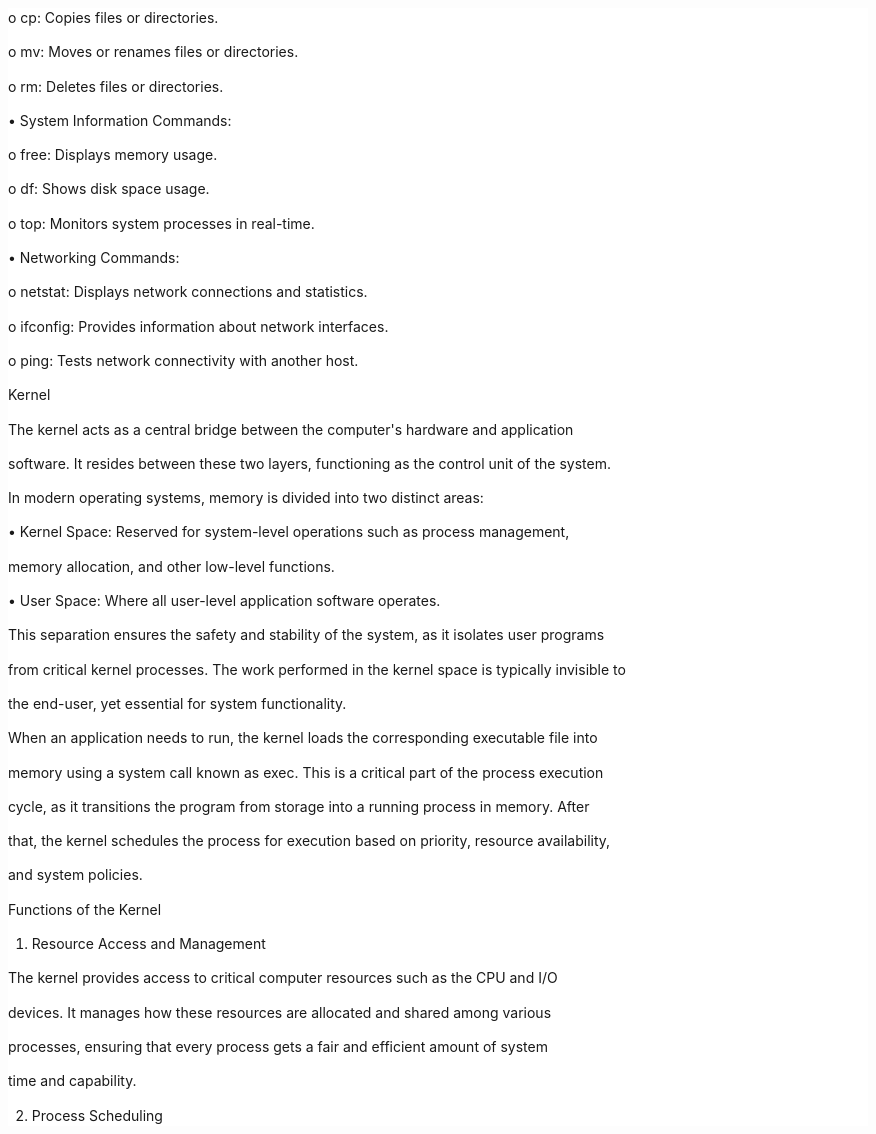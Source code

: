 o cp: Copies files or directories. 

o mv: Moves or renames files or directories. 

o rm: Deletes files or directories. 

• System Information Commands: 

o free: Displays memory usage. 

o df: Shows disk space usage. 

o top: Monitors system processes in real-time. 

• Networking Commands: 

o netstat: Displays network connections and statistics. 

o ifconfig: Provides information about network interfaces. 

o ping: Tests network connectivity with another host. 


Kernel 

The kernel acts as a central bridge between the computer's hardware and application 

software. It resides between these two layers, functioning as the control unit of the system. 

In modern operating systems, memory is divided into two distinct areas: 

• Kernel Space: Reserved for system-level operations such as process management, 

memory allocation, and other low-level functions. 

• User Space: Where all user-level application software operates. 

This separation ensures the safety and stability of the system, as it isolates user programs 

from critical kernel processes. The work performed in the kernel space is typically invisible to 

the end-user, yet essential for system functionality. 

When an application needs to run, the kernel loads the corresponding executable file into 

memory using a system call known as exec. This is a critical part of the process execution 

cycle, as it transitions the program from storage into a running process in memory. After 

that, the kernel schedules the process for execution based on priority, resource availability, 

and system policies. 

Functions of the Kernel 

1. Resource Access and Management 

The kernel provides access to critical computer resources such as the CPU and I/O 

devices. It manages how these resources are allocated and shared among various 

processes, ensuring that every process gets a fair and efficient amount of system 

time and capability. 

2. Process Scheduling 
